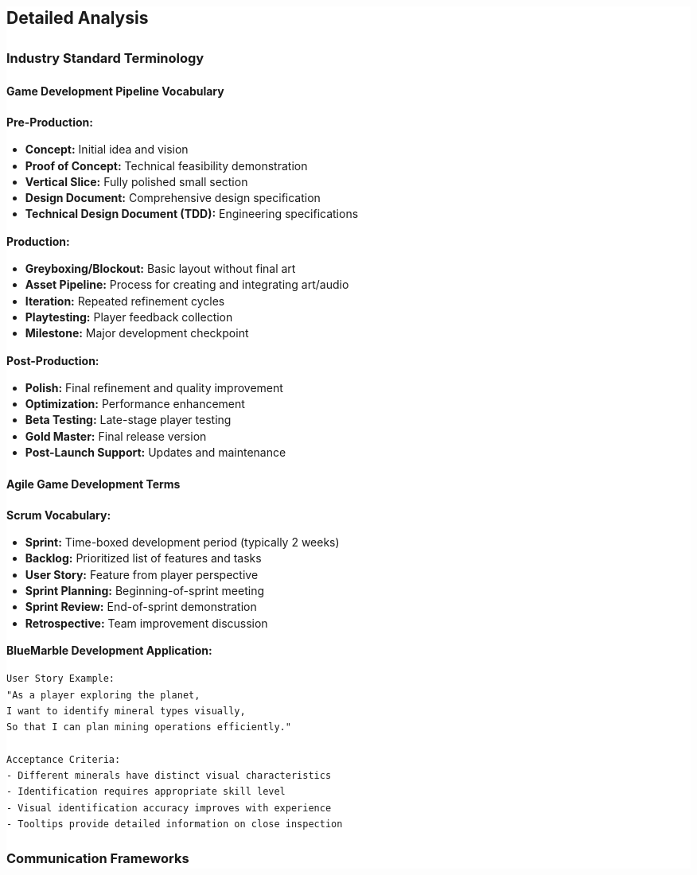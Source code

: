 
## Detailed Analysis

### Industry Standard Terminology

#### Game Development Pipeline Vocabulary

**Pre-Production:**
- **Concept:** Initial idea and vision
- **Proof of Concept:** Technical feasibility demonstration
- **Vertical Slice:** Fully polished small section
- **Design Document:** Comprehensive design specification
- **Technical Design Document (TDD):** Engineering specifications

**Production:**
- **Greyboxing/Blockout:** Basic layout without final art
- **Asset Pipeline:** Process for creating and integrating art/audio
- **Iteration:** Repeated refinement cycles
- **Playtesting:** Player feedback collection
- **Milestone:** Major development checkpoint

**Post-Production:**
- **Polish:** Final refinement and quality improvement
- **Optimization:** Performance enhancement
- **Beta Testing:** Late-stage player testing
- **Gold Master:** Final release version
- **Post-Launch Support:** Updates and maintenance

#### Agile Game Development Terms

**Scrum Vocabulary:**
- **Sprint:** Time-boxed development period (typically 2 weeks)
- **Backlog:** Prioritized list of features and tasks
- **User Story:** Feature from player perspective
- **Sprint Planning:** Beginning-of-sprint meeting
- **Sprint Review:** End-of-sprint demonstration
- **Retrospective:** Team improvement discussion

**BlueMarble Development Application:**
```
User Story Example:
"As a player exploring the planet,
I want to identify mineral types visually,
So that I can plan mining operations efficiently."

Acceptance Criteria:
- Different minerals have distinct visual characteristics
- Identification requires appropriate skill level
- Visual identification accuracy improves with experience
- Tooltips provide detailed information on close inspection
```

### Communication Frameworks
